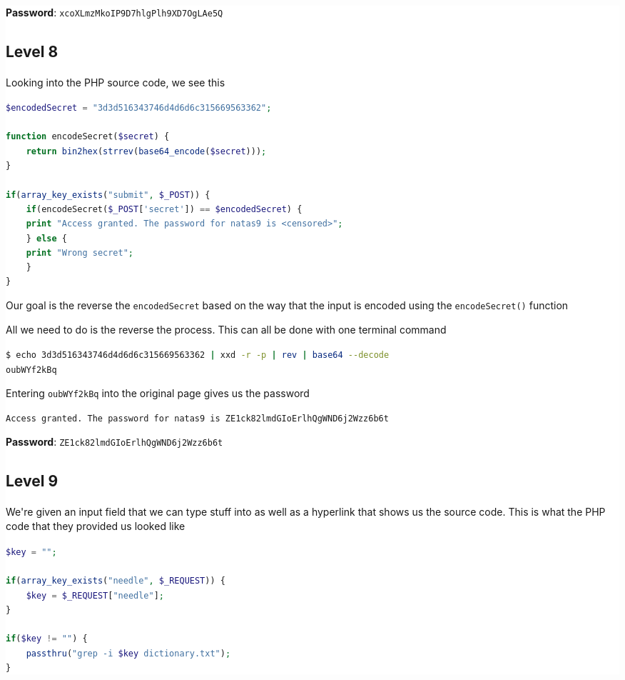 **Password**: `xcoXLmzMkoIP9D7hlgPlh9XD7OgLAe5Q`


## Level 8

Looking into the PHP source code, we see this

```php
$encodedSecret = "3d3d516343746d4d6d6c315669563362";

function encodeSecret($secret) {
    return bin2hex(strrev(base64_encode($secret)));
}

if(array_key_exists("submit", $_POST)) {
    if(encodeSecret($_POST['secret']) == $encodedSecret) {
    print "Access granted. The password for natas9 is <censored>";
    } else {
    print "Wrong secret";
    }
}
```

Our goal is the reverse the `encodedSecret` based on the way that the input is encoded using the `encodeSecret()` function

All we need to do is the reverse the process. This can all be done with one terminal command

```sh
$ echo 3d3d516343746d4d6d6c315669563362 | xxd -r -p | rev | base64 --decode
oubWYf2kBq
```

Entering `oubWYf2kBq` into the original page gives us the password

```
Access granted. The password for natas9 is ZE1ck82lmdGIoErlhQgWND6j2Wzz6b6t
```

**Password**: `ZE1ck82lmdGIoErlhQgWND6j2Wzz6b6t`


## Level 9

We're given an input field that we can type stuff into as well as a hyperlink that shows us the source code. This is what the PHP code that they provided us looked like

```php
$key = "";

if(array_key_exists("needle", $_REQUEST)) {
    $key = $_REQUEST["needle"];
}

if($key != "") {
    passthru("grep -i $key dictionary.txt");
}
```
